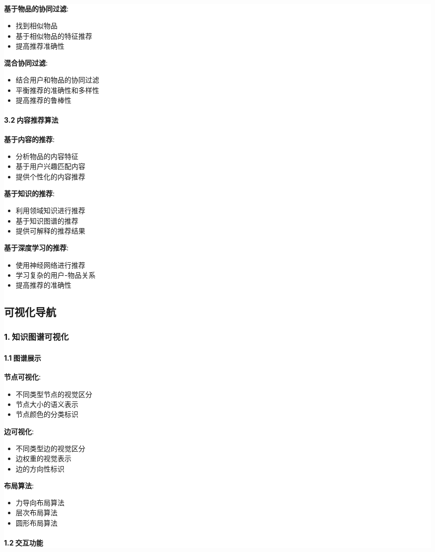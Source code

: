 **基于物品的协同过滤**:

- 找到相似物品
- 基于相似物品的特征推荐
- 提高推荐准确性

**混合协同过滤**:

- 结合用户和物品的协同过滤
- 平衡推荐的准确性和多样性
- 提高推荐的鲁棒性

#### 3.2 内容推荐算法

**基于内容的推荐**:

- 分析物品的内容特征
- 基于用户兴趣匹配内容
- 提供个性化的内容推荐

**基于知识的推荐**:

- 利用领域知识进行推荐
- 基于知识图谱的推荐
- 提供可解释的推荐结果

**基于深度学习的推荐**:

- 使用神经网络进行推荐
- 学习复杂的用户-物品关系
- 提高推荐的准确性

## 可视化导航

### 1. 知识图谱可视化

#### 1.1 图谱展示

**节点可视化**:

- 不同类型节点的视觉区分
- 节点大小的语义表示
- 节点颜色的分类标识

**边可视化**:

- 不同类型边的视觉区分
- 边权重的视觉表示
- 边的方向性标识

**布局算法**:

- 力导向布局算法
- 层次布局算法
- 圆形布局算法

#### 1.2 交互功能
